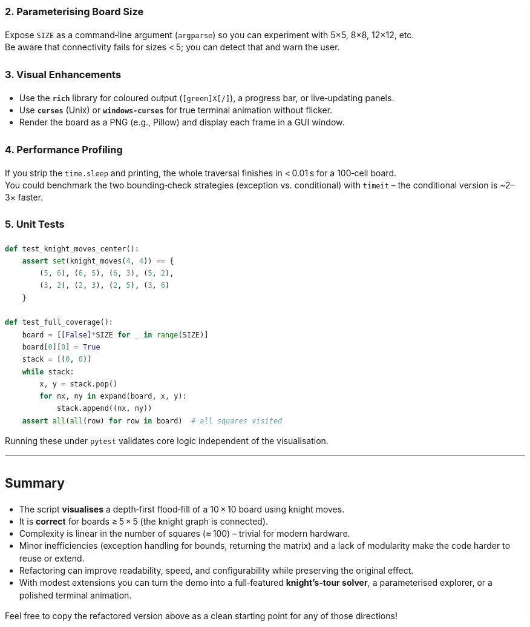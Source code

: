 ### 2.  Parameterising Board Size  

Expose `SIZE` as a command‑line argument (`argparse`) so you can experiment with 5×5, 8×8, 12×12, etc.  
Be aware that connectivity fails for sizes < 5; you can detect that and warn the user.

### 3.  Visual Enhancements  

* Use the **`rich`** library for coloured output (`[green]X[/]`), a progress bar, or live‑updating panels.  
* Use **`curses`** (Unix) or **`windows-curses`** for true terminal animation without flicker.  
* Render the board as a PNG (e.g., Pillow) and display each frame in a GUI window.  

### 4.  Performance Profiling  

If you strip the `time.sleep` and printing, the whole traversal finishes in < 0.01 s for a 100‑cell board.  
You could benchmark the two bounding‑check strategies (exception vs. conditional) with `timeit` – the conditional version is ~2–3× faster.

### 5.  Unit Tests  

```python
def test_knight_moves_center():
    assert set(knight_moves(4, 4)) == {
        (5, 6), (6, 5), (6, 3), (5, 2),
        (3, 2), (2, 3), (2, 5), (3, 6)
    }

def test_full_coverage():
    board = [[False]*SIZE for _ in range(SIZE)]
    board[0][0] = True
    stack = [(0, 0)]
    while stack:
        x, y = stack.pop()
        for nx, ny in expand(board, x, y):
            stack.append((nx, ny))
    assert all(all(row) for row in board)  # all squares visited
```

Running these under `pytest` validates core logic independent of the visualisation.

---

## Summary  

* The script **visualises** a depth‑first flood‑fill of a 10 × 10 board using knight moves.  
* It is **correct** for boards ≥ 5 × 5 (the knight graph is connected).  
* Complexity is linear in the number of squares (≈ 100) – trivial for modern hardware.  
* Minor inefficiencies (exception handling for bounds, returning the matrix) and a lack of modularity make the code harder to reuse or extend.  
* Refactoring can improve readability, speed, and configurability while preserving the original effect.  
* With modest extensions you can turn the demo into a full‑featured **knight’s‑tour solver**, a parameterised explorer, or a polished terminal animation.

Feel free to copy the refactored version above as a clean starting point for any of those directions!